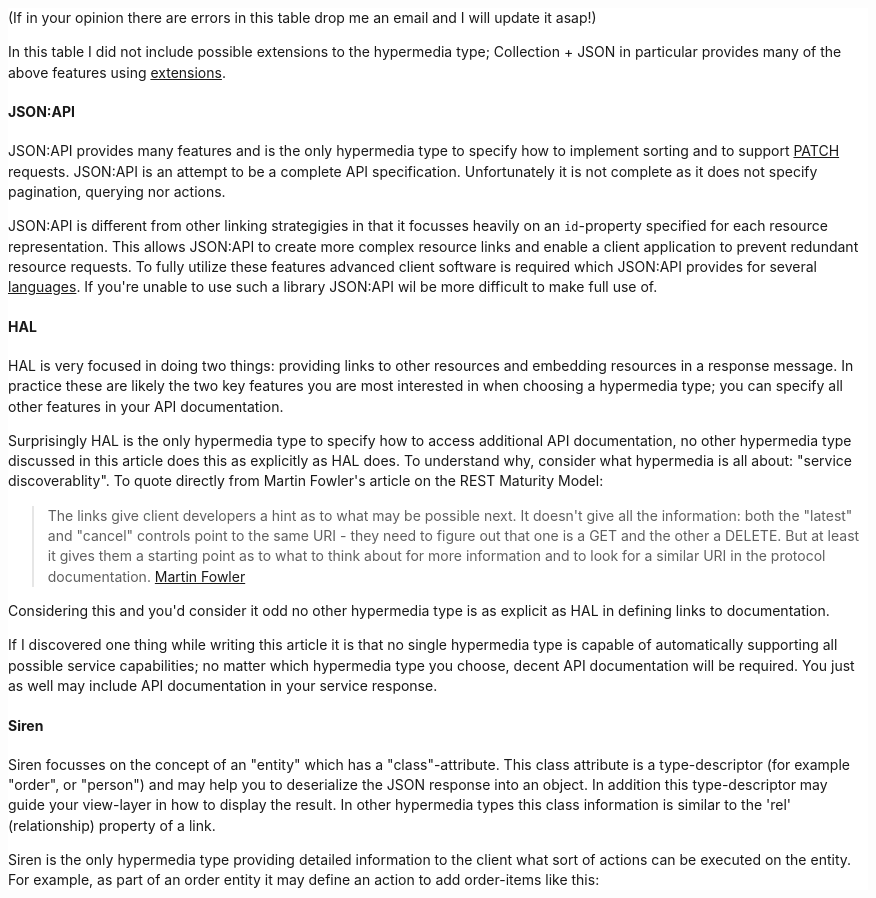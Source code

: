 (If in your opinion there are errors in this table drop me an email and I will update it asap!)

In this table I did not include possible extensions to the hypermedia type; Collection + JSON in particular provides many of the above features using [extensions](https://github.com/collection-json/extensions).

#### JSON:API

JSON:API provides many features and is the only hypermedia type to specify how to implement sorting and to support [PATCH](http://tools.ietf.org/html/rfc5789) requests. JSON:API is an attempt to be a complete API specification. Unfortunately it is not complete as it does not specify pagination, querying nor actions.

JSON:API is different from other linking strategigies in that it focusses heavily on an `id`-property specified for each resource representation. This allows JSON:API to create more complex resource links and enable a client application to prevent redundant resource requests. To fully utilize these features advanced client software is required which JSON:API provides for several [languages](http://jsonapi.org/examples/). If you're unable to use such a library JSON:API wil be more difficult to make full use of.

#### HAL

HAL is very focused in doing two things: providing links to other resources and embedding resources in a response message. In practice these are likely the two key features you are most interested in when choosing a hypermedia type; you can specify all other features in your API documentation.

Surprisingly HAL is the only hypermedia type to specify how to access additional API documentation, no other hypermedia type discussed in this article does this as explicitly as HAL does. To understand why, consider what hypermedia is all about: "service discoverablity". To quote directly from Martin Fowler's article on the REST Maturity Model:

> The links give client developers a hint as to what may be possible next. It doesn't give all the information: both the "latest" and "cancel" controls point to the same URI - they need to figure out that one is a GET and the other a DELETE. But at least it gives them a starting point as to what to think about for more information and to look for a similar URI in the protocol documentation. [Martin Fowler](http://martinfowler.com/articles/richardsonMaturityModel.html)

Considering this and you'd consider it odd no other hypermedia type is as explicit as HAL in defining links to documentation.

If I discovered one thing while writing this article it is that no single hypermedia type is capable of automatically supporting all possible service capabilities; no matter which hypermedia type you choose, decent API documentation will be required. You just as well may include API documentation in your service response.

#### Siren

Siren focusses on the concept of an "entity" which has a "class"-attribute. This class attribute is a type-descriptor (for example "order", or "person") and may help you to deserialize the JSON response into an object. In addition this type-descriptor may guide your view-layer in how to display the result. In other hypermedia types this class information is similar to the 'rel' (relationship) property of a link.

Siren is the only hypermedia type providing detailed information to the client what sort of actions can be executed on the entity. For example, as part of an order entity it may define an action to add order-items like this:
